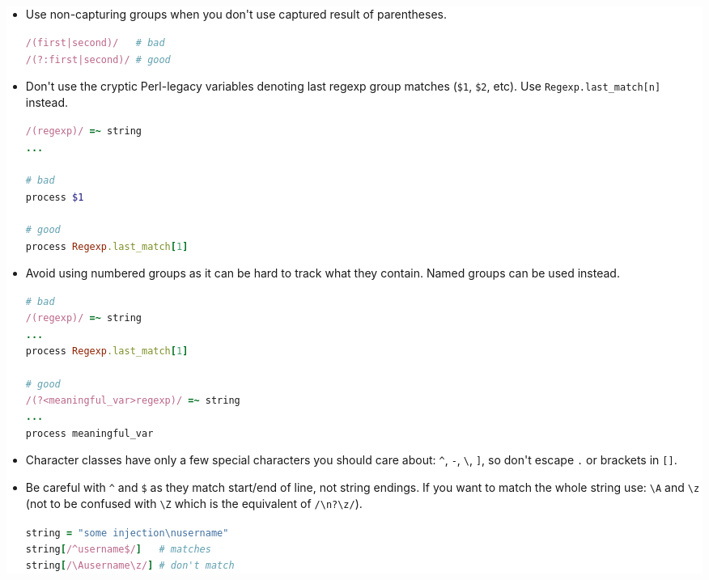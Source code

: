 * Use non-capturing groups when you don't use captured result of parentheses.

    ```Ruby
    /(first|second)/   # bad
    /(?:first|second)/ # good
    ```

* Don't use the cryptic Perl-legacy variables denoting last regexp group matches
  (`$1`, `$2`, etc). Use `Regexp.last_match[n]` instead.

    ```Ruby
    /(regexp)/ =~ string
    ...

    # bad
    process $1

    # good
    process Regexp.last_match[1]
    ```


* Avoid using numbered groups as it can be hard to track what they contain. Named groups
  can be used instead.

    ```Ruby
    # bad
    /(regexp)/ =~ string
    ...
    process Regexp.last_match[1]

    # good
    /(?<meaningful_var>regexp)/ =~ string
    ...
    process meaningful_var
    ```

* Character classes have only a few special characters you should care about:
  `^`, `-`, `\`, `]`, so don't escape `.` or brackets in `[]`.

* Be careful with `^` and `$` as they match start/end of line, not string endings.
  If you want to match the whole string use: `\A` and `\z` (not to be
  confused with `\Z` which is the equivalent of `/\n?\z/`).

    ```Ruby
    string = "some injection\nusername"
    string[/^username$/]   # matches
    string[/\Ausername\z/] # don't match
    ```
